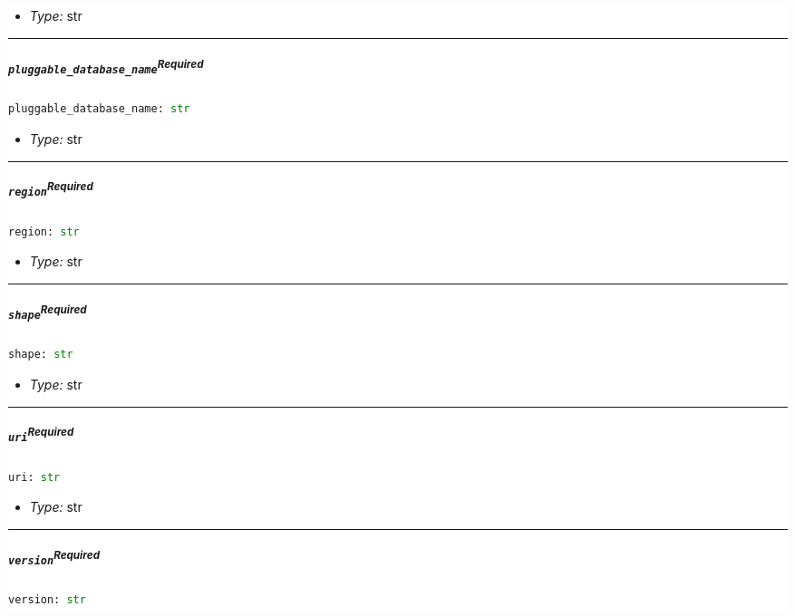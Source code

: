 - *Type:* str

---

##### `pluggable_database_name`<sup>Required</sup> <a name="pluggable_database_name" id="@cdktf/provider-oraclepaas.dataOraclepaasDatabaseServiceInstance.DataOraclepaasDatabaseServiceInstance.property.pluggableDatabaseName"></a>

```python
pluggable_database_name: str
```

- *Type:* str

---

##### `region`<sup>Required</sup> <a name="region" id="@cdktf/provider-oraclepaas.dataOraclepaasDatabaseServiceInstance.DataOraclepaasDatabaseServiceInstance.property.region"></a>

```python
region: str
```

- *Type:* str

---

##### `shape`<sup>Required</sup> <a name="shape" id="@cdktf/provider-oraclepaas.dataOraclepaasDatabaseServiceInstance.DataOraclepaasDatabaseServiceInstance.property.shape"></a>

```python
shape: str
```

- *Type:* str

---

##### `uri`<sup>Required</sup> <a name="uri" id="@cdktf/provider-oraclepaas.dataOraclepaasDatabaseServiceInstance.DataOraclepaasDatabaseServiceInstance.property.uri"></a>

```python
uri: str
```

- *Type:* str

---

##### `version`<sup>Required</sup> <a name="version" id="@cdktf/provider-oraclepaas.dataOraclepaasDatabaseServiceInstance.DataOraclepaasDatabaseServiceInstance.property.version"></a>

```python
version: str
```
